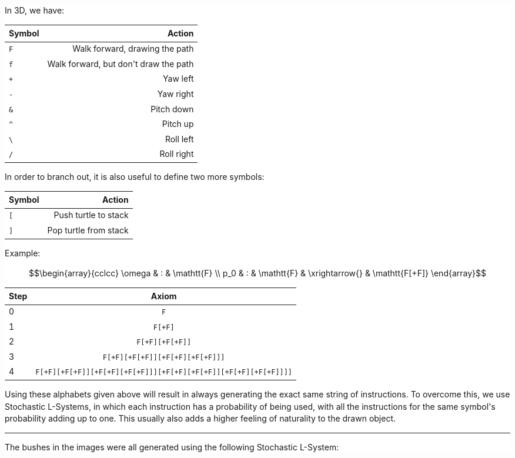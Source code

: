 In 3D, we have:

| Symbol |                                Action |
|:-------|--------------------------------------:|
| `F`    |        Walk forward, drawing the path |
| `f`    | Walk forward, but don't draw the path |
| `+`    |                              Yaw left |
| `-`    |                             Yaw right |
| `&`    |                            Pitch down |
| `^`    |                              Pitch up |
| `\`    |                             Roll left |
| `/`    |                            Roll right |

In order to branch out, it is also useful to define two more symbols:

| Symbol |                Action |
|:-------|----------------------:|
| `[`    | Push turtle to stack  |
| `]`    | Pop turtle from stack |

Example:

$$\begin{array}{cclcc}
\omega & : & \mathtt{F} \\
p_0    & : & \mathtt{F} & \xrightarrow{} & \mathtt{F[+F]}
\end{array}$$

| Step |                            Axiom                                |
|:-----|:---------------------------------------------------------------:|
| 0    | `F`                                                             |
| 1    | `F[+F]`                                                         |
| 2    | `F[+F][+F[+F]]`                                                 |
| 3    | `F[+F][+F[+F]][+F[+F][+F[+F]]]`                                 |
| 4    | `F[+F][+F[+F]][+F[+F][+F[+F]]][+F[+F][+F[+F]][+F[+F][+F[+F]]]]` |

Using these alphabets given above will result in always generating the exact same string of instructions. To overcome this, we use Stochastic L-Systems, in which
each instruction has a probability of being used, with all the instructions for the same symbol's probability adding up to one. This usually also adds a higher
feeling of naturality to the drawn object.

---

The bushes in the images were all generated using the following Stochastic L-System:
